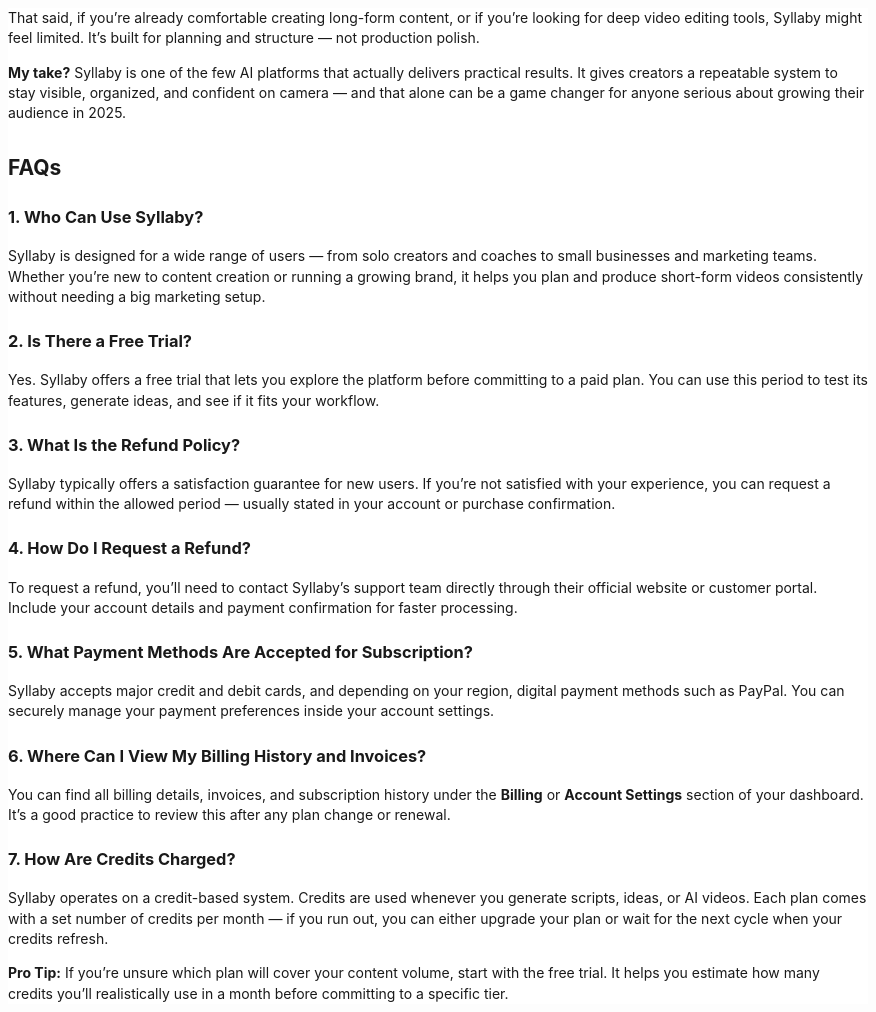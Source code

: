 That said, if you’re already comfortable creating long-form content, or if you’re looking for deep video editing tools, Syllaby might feel limited. It’s built for planning and structure — not production polish.

**My take?**
Syllaby is one of the few AI platforms that actually delivers practical results. It gives creators a repeatable system to stay visible, organized, and confident on camera — and that alone can be a game changer for anyone serious about growing their audience in 2025.

## **FAQs**

### **1. Who Can Use Syllaby?**

Syllaby is designed for a wide range of users — from solo creators and coaches to small businesses and marketing teams. Whether you’re new to content creation or running a growing brand, it helps you plan and produce short-form videos consistently without needing a big marketing setup.

### **2. Is There a Free Trial?**

Yes. Syllaby offers a free trial that lets you explore the platform before committing to a paid plan. You can use this period to test its features, generate ideas, and see if it fits your workflow.

### **3. What Is the Refund Policy?**

Syllaby typically offers a satisfaction guarantee for new users. If you’re not satisfied with your experience, you can request a refund within the allowed period — usually stated in your account or purchase confirmation.

### **4. How Do I Request a Refund?**

To request a refund, you’ll need to contact Syllaby’s support team directly through their official website or customer portal. Include your account details and payment confirmation for faster processing.

### **5. What Payment Methods Are Accepted for Subscription?**

Syllaby accepts major credit and debit cards, and depending on your region, digital payment methods such as PayPal. You can securely manage your payment preferences inside your account settings.

### **6. Where Can I View My Billing History and Invoices?**

You can find all billing details, invoices, and subscription history under the **Billing** or **Account Settings** section of your dashboard. It’s a good practice to review this after any plan change or renewal.

### **7. How Are Credits Charged?**

Syllaby operates on a credit-based system. Credits are used whenever you generate scripts, ideas, or AI videos. Each plan comes with a set number of credits per month — if you run out, you can either upgrade your plan or wait for the next cycle when your credits refresh.

**Pro Tip:** If you’re unsure which plan will cover your content volume, start with the free trial. It helps you estimate how many credits you’ll realistically use in a month before committing to a specific tier.


